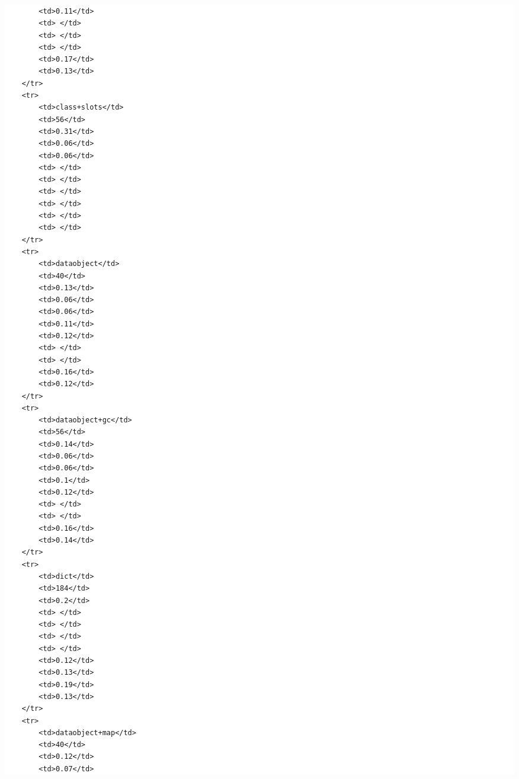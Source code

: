             <td>0.11</td>
            <td> </td>
            <td> </td>
            <td> </td>
            <td>0.17</td>
            <td>0.13</td>
        </tr>
        <tr>
            <td>class+slots</td>
            <td>56</td>
            <td>0.31</td>
            <td>0.06</td>
            <td>0.06</td>
            <td> </td>
            <td> </td>
            <td> </td>
            <td> </td>
            <td> </td>
            <td> </td>
        </tr>
        <tr>
            <td>dataobject</td>
            <td>40</td>
            <td>0.13</td>
            <td>0.06</td>
            <td>0.06</td>
            <td>0.11</td>
            <td>0.12</td>
            <td> </td>
            <td> </td>
            <td>0.16</td>
            <td>0.12</td>
        </tr>
        <tr>
            <td>dataobject+gc</td>
            <td>56</td>
            <td>0.14</td>
            <td>0.06</td>
            <td>0.06</td>
            <td>0.1</td>
            <td>0.12</td>
            <td> </td>
            <td> </td>
            <td>0.16</td>
            <td>0.14</td>
        </tr>
        <tr>
            <td>dict</td>
            <td>184</td>
            <td>0.2</td>
            <td> </td>
            <td> </td>
            <td> </td>
            <td> </td>
            <td>0.12</td>
            <td>0.13</td>
            <td>0.19</td>
            <td>0.13</td>
        </tr>
        <tr>
            <td>dataobject+map</td>
            <td>40</td>
            <td>0.12</td>
            <td>0.07</td>